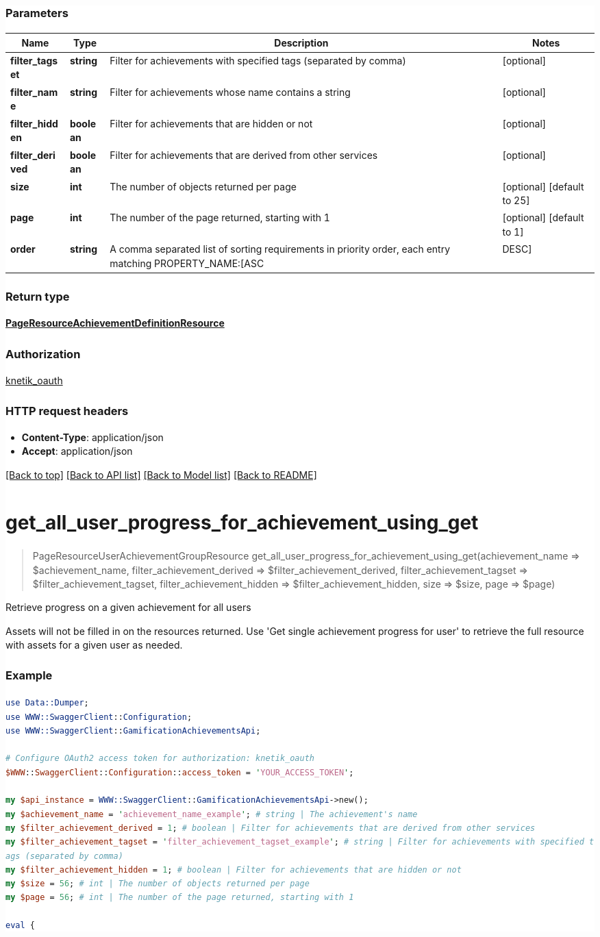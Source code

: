### Parameters

Name | Type | Description  | Notes
------------- | ------------- | ------------- | -------------
 **filter_tagset** | **string**| Filter for achievements with specified tags (separated by comma) | [optional] 
 **filter_name** | **string**| Filter for achievements whose name contains a string | [optional] 
 **filter_hidden** | **boolean**| Filter for achievements that are hidden or not | [optional] 
 **filter_derived** | **boolean**| Filter for achievements that are derived from other services | [optional] 
 **size** | **int**| The number of objects returned per page | [optional] [default to 25]
 **page** | **int**| The number of the page returned, starting with 1 | [optional] [default to 1]
 **order** | **string**| A comma separated list of sorting requirements in priority order, each entry matching PROPERTY_NAME:[ASC|DESC] | [optional] [default to name:ASC]

### Return type

[**PageResourceAchievementDefinitionResource**](PageResourceAchievementDefinitionResource.md)

### Authorization

[knetik_oauth](../README.md#knetik_oauth)

### HTTP request headers

 - **Content-Type**: application/json
 - **Accept**: application/json

[[Back to top]](#) [[Back to API list]](../README.md#documentation-for-api-endpoints) [[Back to Model list]](../README.md#documentation-for-models) [[Back to README]](../README.md)

# **get_all_user_progress_for_achievement_using_get**
> PageResourceUserAchievementGroupResource get_all_user_progress_for_achievement_using_get(achievement_name => $achievement_name, filter_achievement_derived => $filter_achievement_derived, filter_achievement_tagset => $filter_achievement_tagset, filter_achievement_hidden => $filter_achievement_hidden, size => $size, page => $page)

Retrieve progress on a given achievement for all users

Assets will not be filled in on the resources returned. Use 'Get single achievement progress for user' to retrieve the full resource with assets for a given user as needed.

### Example 
```perl
use Data::Dumper;
use WWW::SwaggerClient::Configuration;
use WWW::SwaggerClient::GamificationAchievementsApi;

# Configure OAuth2 access token for authorization: knetik_oauth
$WWW::SwaggerClient::Configuration::access_token = 'YOUR_ACCESS_TOKEN';

my $api_instance = WWW::SwaggerClient::GamificationAchievementsApi->new();
my $achievement_name = 'achievement_name_example'; # string | The achievement's name
my $filter_achievement_derived = 1; # boolean | Filter for achievements that are derived from other services
my $filter_achievement_tagset = 'filter_achievement_tagset_example'; # string | Filter for achievements with specified tags (separated by comma)
my $filter_achievement_hidden = 1; # boolean | Filter for achievements that are hidden or not
my $size = 56; # int | The number of objects returned per page
my $page = 56; # int | The number of the page returned, starting with 1

eval { 
```